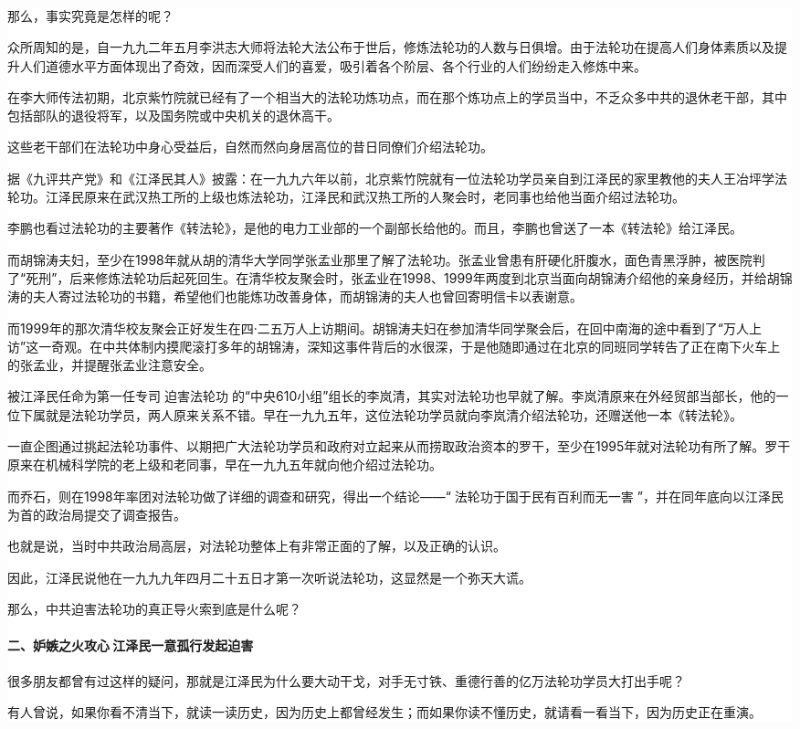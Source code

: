  <p>
  那么，事实究竟是怎样的呢？
 </p>
 <p>
  众所周知的是，自一九九二年五月李洪志大师将法轮大法公布于世后，修炼法轮功的人数与日俱增。由于法轮功在提高人们身体素质以及提升人们道德水平方面体现出了奇效，因而深受人们的喜爱，吸引着各个阶层、各个行业的人们纷纷走入修炼中来。
 </p>
 <p>
  在李大师传法初期，北京紫竹院就已经有了一个相当大的法轮功炼功点，而在那个炼功点上的学员当中，不乏众多中共的退休老干部，其中包括部队的退役将军，以及国务院或中央机关的退休高干。
 </p>
 <p>
  这些老干部们在法轮功中身心受益后，自然而然向身居高位的昔日同僚们介绍法轮功。
 </p>
 <p>
  据《九评共产党》和《江泽民其人》披露：在一九九六年以前，北京紫竹院就有一位法轮功学员亲自到江泽民的家里教他的夫人王冶坪学法轮功。江泽民原来在武汉热工所的上级也炼法轮功，江泽民和武汉热工所的人聚会时，老同事也给他当面介绍过法轮功。
 </p>
 <p>
  李鹏也看过法轮功的主要著作《转法轮》，是他的电力工业部的一个副部长给他的。而且，李鹏也曾送了一本《转法轮》给江泽民。
 </p>
 <p>
  而胡锦涛夫妇，至少在1998年就从胡的清华大学同学张孟业那里了解了法轮功。张孟业曾患有肝硬化肝腹水，面色青黑浮肿，被医院判了“死刑”，后来修炼法轮功后起死回生。在清华校友聚会时，张孟业在1998、1999年两度到北京当面向胡锦涛介绍他的亲身经历，并给胡锦涛的夫人寄过法轮功的书籍，希望他们也能炼功改善身体，而胡锦涛的夫人也曾回寄明信卡以表谢意。
 </p>
 <p>
  而1999年的那次清华校友聚会正好发生在四·二五万人上访期间。胡锦涛夫妇在参加清华同学聚会后，在回中南海的途中看到了“万人上访”这一奇观。在中共体制内摸爬滚打多年的胡锦涛，深知这事件背后的水很深，于是他随即通过在北京的同班同学转告了正在南下火车上的张孟业，并提醒张孟业注意安全。
 </p>
 <p>
  被江泽民任命为第一任专司
  <ok href="https://www.epochtimes.com/gb/tag/%E8%BF%AB%E5%AE%B3%E6%B3%95%E8%BD%AE%E5%8A%9F.html">
   迫害法轮功
  </ok>
  的“中央610小组”组长的李岚清，其实对法轮功也早就了解。李岚清原来在外经贸部当部长，他的一位下属就是法轮功学员，两人原来关系不错。早在一九九五年，这位法轮功学员就向李岚清介绍法轮功，还赠送他一本《转法轮》。
 </p>
 <p>
  一直企图通过挑起法轮功事件、以期把广大法轮功学员和政府对立起来从而捞取政治资本的罗干，至少在1995年就对法轮功有所了解。罗干原来在机械科学院的老上级和老同事，早在一九九五年就向他介绍过法轮功。
 </p>
 <p>
  而乔石，则在1998年率团对法轮功做了详细的调查和研究，得出一个结论——“
  <ok href="https://www.epochtimes.com/gb/tag/%E6%B3%95%E8%BD%AE%E5%8A%9F%E4%BA%8E%E5%9B%BD%E4%BA%8E%E6%B0%91%E6%9C%89%E7%99%BE%E5%88%A9%E8%80%8C%E6%97%A0%E4%B8%80%E5%AE%B3.html">
   法轮功于国于民有百利而无一害
  </ok>
  ”，并在同年底向以江泽民为首的政治局提交了调查报告。
 </p>
 <p>
  也就是说，当时中共政治局高层，对法轮功整体上有非常正面的了解，以及正确的认识。
 </p>
 <p>
  因此，江泽民说他在一九九九年四月二十五日才第一次听说法轮功，这显然是一个弥天大谎。
 </p>
 <p>
  那么，中共迫害法轮功的真正导火索到底是什么呢？
 </p>
 <h4>
  二、妒嫉之火攻心 江泽民一意孤行发起迫害
 </h4>
 <p>
  很多朋友都曾有过这样的疑问，那就是江泽民为什么要大动干戈，对手无寸铁、重德行善的亿万法轮功学员大打出手呢？
 </p>
 <p>
  有人曾说，如果你看不清当下，就读一读历史，因为历史上都曾经发生；而如果你读不懂历史，就请看一看当下，因为历史正在重演。